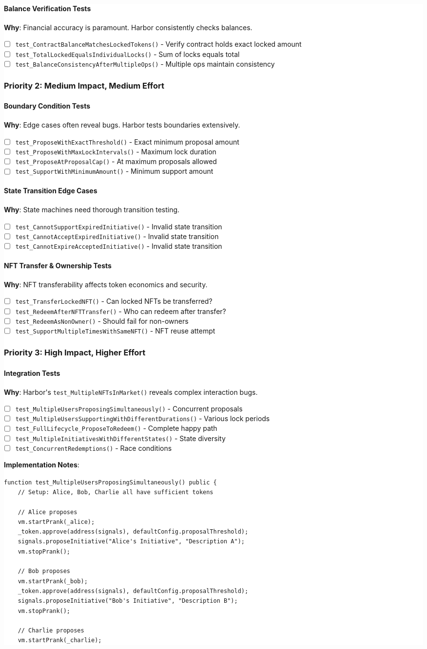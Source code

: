 #### Balance Verification Tests

**Why**: Financial accuracy is paramount. Harbor consistently checks balances.

- [ ] `test_ContractBalanceMatchesLockedTokens()` - Verify contract holds exact locked amount
- [ ] `test_TotalLockedEqualsIndividualLocks()` - Sum of locks equals total
- [ ] `test_BalanceConsistencyAfterMultipleOps()` - Multiple ops maintain consistency

### Priority 2: Medium Impact, Medium Effort

#### Boundary Condition Tests

**Why**: Edge cases often reveal bugs. Harbor tests boundaries extensively.

- [ ] `test_ProposeWithExactThreshold()` - Exact minimum proposal amount
- [ ] `test_ProposeWithMaxLockIntervals()` - Maximum lock duration
- [ ] `test_ProposeAtProposalCap()` - At maximum proposals allowed
- [ ] `test_SupportWithMinimumAmount()` - Minimum support amount

#### State Transition Edge Cases

**Why**: State machines need thorough transition testing.

- [ ] `test_CannotSupportExpiredInitiative()` - Invalid state transition
- [ ] `test_CannotAcceptExpiredInitiative()` - Invalid state transition
- [ ] `test_CannotExpireAcceptedInitiative()` - Invalid state transition

#### NFT Transfer & Ownership Tests

**Why**: NFT transferability affects token economics and security.

- [ ] `test_TransferLockedNFT()` - Can locked NFTs be transferred?
- [ ] `test_RedeemAfterNFTTransfer()` - Who can redeem after transfer?
- [ ] `test_RedeemAsNonOwner()` - Should fail for non-owners
- [ ] `test_SupportMultipleTimesWithSameNFT()` - NFT reuse attempt

### Priority 3: High Impact, Higher Effort

#### Integration Tests

**Why**: Harbor's `test_MultipleNFTsInMarket()` reveals complex interaction bugs.

- [ ] `test_MultipleUsersProposingSimultaneously()` - Concurrent proposals
- [ ] `test_MultipleUsersSupportingWithDifferentDurations()` - Various lock periods
- [ ] `test_FullLifecycle_ProposeToRedeem()` - Complete happy path
- [ ] `test_MultipleInitiativesWithDifferentStates()` - State diversity
- [ ] `test_ConcurrentRedemptions()` - Race conditions

**Implementation Notes**:

```solidity
function test_MultipleUsersProposingSimultaneously() public {
    // Setup: Alice, Bob, Charlie all have sufficient tokens

    // Alice proposes
    vm.startPrank(_alice);
    _token.approve(address(signals), defaultConfig.proposalThreshold);
    signals.proposeInitiative("Alice's Initiative", "Description A");
    vm.stopPrank();

    // Bob proposes
    vm.startPrank(_bob);
    _token.approve(address(signals), defaultConfig.proposalThreshold);
    signals.proposeInitiative("Bob's Initiative", "Description B");
    vm.stopPrank();

    // Charlie proposes
    vm.startPrank(_charlie);
```
